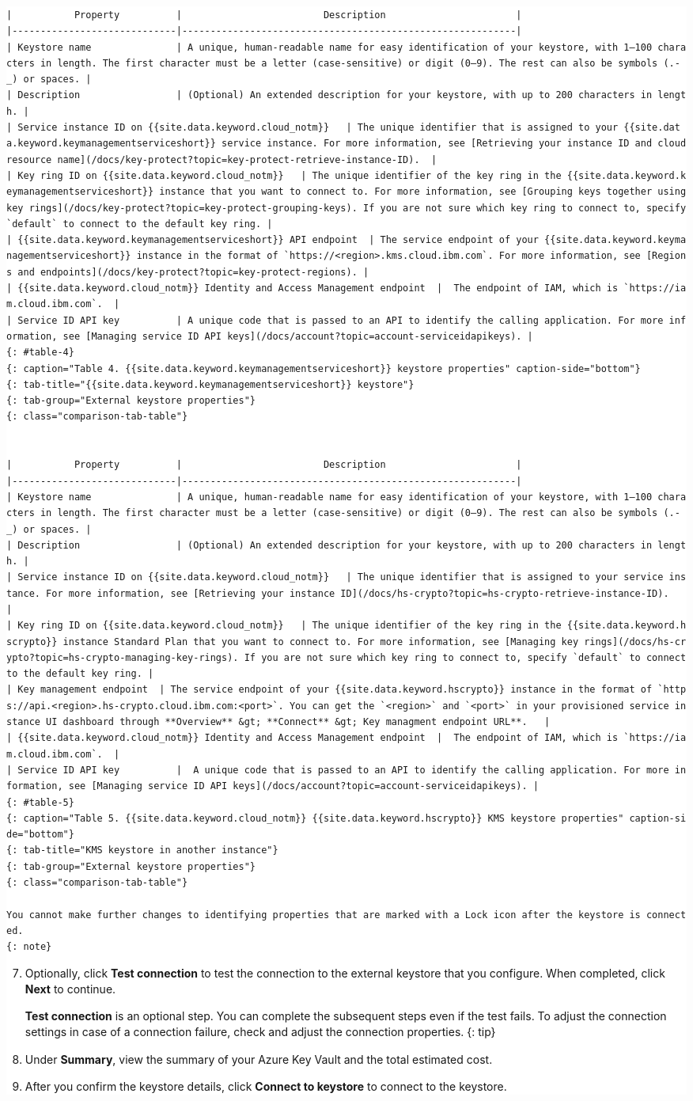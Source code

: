     |           Property	      |                         Description                       |
    |-----------------------------|-----------------------------------------------------------|
    | Keystore name               | A unique, human-readable name for easy identification of your keystore, with 1–100 characters in length. The first character must be a letter (case-sensitive) or digit (0–9). The rest can also be symbols (.-_) or spaces. |
    | Description                 | (Optional) An extended description for your keystore, with up to 200 characters in length. |
    | Service instance ID on {{site.data.keyword.cloud_notm}}   | The unique identifier that is assigned to your {{site.data.keyword.keymanagementserviceshort}} service instance. For more information, see [Retrieving your instance ID and cloud resource name](/docs/key-protect?topic=key-protect-retrieve-instance-ID).  |
    | Key ring ID on {{site.data.keyword.cloud_notm}}   | The unique identifier of the key ring in the {{site.data.keyword.keymanagementserviceshort}} instance that you want to connect to. For more information, see [Grouping keys together using key rings](/docs/key-protect?topic=key-protect-grouping-keys). If you are not sure which key ring to connect to, specify `default` to connect to the default key ring. |
    | {{site.data.keyword.keymanagementserviceshort}} API endpoint  | The service endpoint of your {{site.data.keyword.keymanagementserviceshort}} instance in the format of `https://<region>.kms.cloud.ibm.com`. For more information, see [Regions and endpoints](/docs/key-protect?topic=key-protect-regions). |
    | {{site.data.keyword.cloud_notm}} Identity and Access Management endpoint  |  The endpoint of IAM, which is `https://iam.cloud.ibm.com`.  |
    | Service ID API key          | A unique code that is passed to an API to identify the calling application. For more information, see [Managing service ID API keys](/docs/account?topic=account-serviceidapikeys). |
    {: #table-4}
    {: caption="Table 4. {{site.data.keyword.keymanagementserviceshort}} keystore properties" caption-side="bottom"}
    {: tab-title="{{site.data.keyword.keymanagementserviceshort}} keystore"}
    {: tab-group="External keystore properties"}
    {: class="comparison-tab-table"}
    

    |           Property	      |                         Description                       |
    |-----------------------------|-----------------------------------------------------------|
    | Keystore name               | A unique, human-readable name for easy identification of your keystore, with 1–100 characters in length. The first character must be a letter (case-sensitive) or digit (0–9). The rest can also be symbols (.-_) or spaces. |
    | Description                 | (Optional) An extended description for your keystore, with up to 200 characters in length. |
    | Service instance ID on {{site.data.keyword.cloud_notm}}   | The unique identifier that is assigned to your service instance. For more information, see [Retrieving your instance ID](/docs/hs-crypto?topic=hs-crypto-retrieve-instance-ID).   |
    | Key ring ID on {{site.data.keyword.cloud_notm}}   | The unique identifier of the key ring in the {{site.data.keyword.hscrypto}} instance Standard Plan that you want to connect to. For more information, see [Managing key rings](/docs/hs-crypto?topic=hs-crypto-managing-key-rings). If you are not sure which key ring to connect to, specify `default` to connect to the default key ring. |
    | Key management endpoint  | The service endpoint of your {{site.data.keyword.hscrypto}} instance in the format of `https://api.<region>.hs-crypto.cloud.ibm.com:<port>`. You can get the `<region>` and `<port>` in your provisioned service instance UI dashboard through **Overview** &gt; **Connect** &gt; Key managment endpoint URL**.   |
    | {{site.data.keyword.cloud_notm}} Identity and Access Management endpoint  |  The endpoint of IAM, which is `https://iam.cloud.ibm.com`.  |
    | Service ID API key          |  A unique code that is passed to an API to identify the calling application. For more information, see [Managing service ID API keys](/docs/account?topic=account-serviceidapikeys). |
    {: #table-5}
    {: caption="Table 5. {{site.data.keyword.cloud_notm}} {{site.data.keyword.hscrypto}} KMS keystore properties" caption-side="bottom"}
    {: tab-title="KMS keystore in another instance"}
    {: tab-group="External keystore properties"}
    {: class="comparison-tab-table"}

    You cannot make further changes to identifying properties that are marked with a Lock icon after the keystore is connected.
    {: note}

7. Optionally, click **Test connection** to test the connection to the external keystore that you configure. When completed, click **Next** to continue.

    **Test connection** is an optional step. You can complete the subsequent steps even if the test fails. To adjust the connection settings in case of a connection failure, check and adjust the connection properties.
    {: tip}
8. Under **Summary**, view the summary of your Azure Key Vault and the total estimated cost.
9. After you confirm the keystore details, click  **Connect to keystore** to connect to the keystore.

